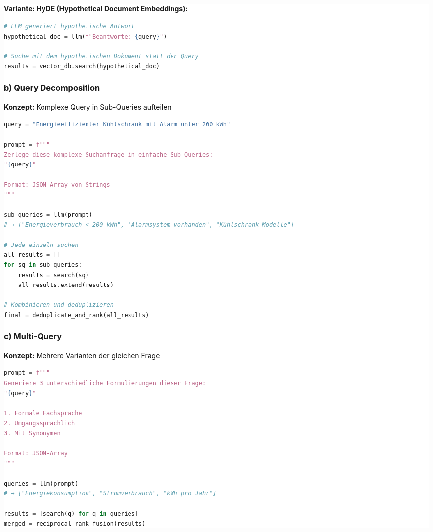 **Variante: HyDE (Hypothetical Document Embeddings):**
```python
# LLM generiert hypothetische Antwort
hypothetical_doc = llm(f"Beantworte: {query}")

# Suche mit dem hypothetischen Dokument statt der Query
results = vector_db.search(hypothetical_doc)
```

### b) Query Decomposition

**Konzept:** Komplexe Query in Sub-Queries aufteilen

```python
query = "Energieeffizienter Kühlschrank mit Alarm unter 200 kWh"

prompt = f"""
Zerlege diese komplexe Suchanfrage in einfache Sub-Queries:
"{query}"

Format: JSON-Array von Strings
"""

sub_queries = llm(prompt)
# → ["Energieverbrauch < 200 kWh", "Alarmsystem vorhanden", "Kühlschrank Modelle"]

# Jede einzeln suchen
all_results = []
for sq in sub_queries:
    results = search(sq)
    all_results.extend(results)

# Kombinieren und deduplizieren
final = deduplicate_and_rank(all_results)
```

### c) Multi-Query

**Konzept:** Mehrere Varianten der gleichen Frage

```python
prompt = f"""
Generiere 3 unterschiedliche Formulierungen dieser Frage:
"{query}"

1. Formale Fachsprache
2. Umgangssprachlich
3. Mit Synonymen

Format: JSON-Array
"""

queries = llm(prompt)
# → ["Energiekonsumption", "Stromverbrauch", "kWh pro Jahr"]

results = [search(q) for q in queries]
merged = reciprocal_rank_fusion(results)
```
